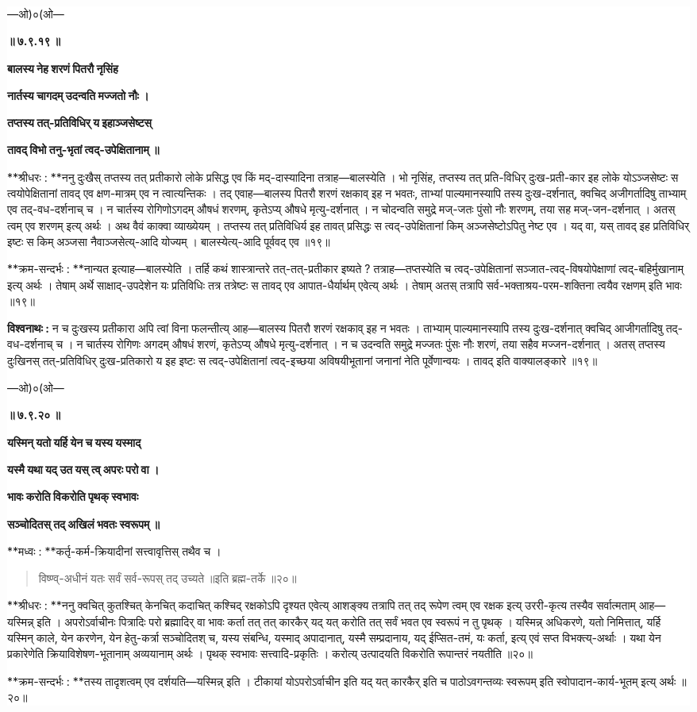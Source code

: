 —ओ)०(ओ—

**॥ ७.९.१९ ॥**

**बालस्य नेह शरणं पितरौ नृसिंह**

**नार्तस्य चागदम् उदन्वति मज्जतो नौः ।**

**तप्तस्य तत्-प्रतिविधिर् य इहाञ्जसेष्टस्**

**तावद् विभो तनु-भृतां त्वद्-उपेक्षितानाम् ॥**

**श्रीधरः : **ननु दुःखैस् तप्तस्य तत् प्रतीकारो लोके प्रसिद्ध एव किं मद्-दास्यादिना तत्राह—बालस्येति । भो नृसिंह, तप्तस्य तत् प्रति-विधिर् दुःख-प्रती-कार इह लोके योऽञ्जसेष्टः स त्वयोपेक्षितानां तावद् एव क्षण-मात्रम् एव न त्वात्यन्तिकः । तद् एवाह—बालस्य पितरौ शरणं रक्षकाव् इह न भवतः, ताभ्यां पाल्यमानस्यापि तस्य दुःख-दर्शनात्, क्वचिद् अजीगर्तादिषु ताभ्याम् एव तद्-वध-दर्शनाच् च । न चार्तस्य रोगिणोऽगदम् औषधं शरणम्, कृतेऽप्य् औषधे मृत्यु-दर्शनात् । न चोदन्वति समुद्रे मज्-जतः पुंसो नौः शरणम्, तया सह मज्-जन-दर्शनात् । अतस् त्वम् एव शरणम् इत्य् अर्थः । अथ वैवं काक्वा व्याख्येयम् । तप्तस्य तत् प्रतिविधिर्य इह तावत् प्रसिद्धः स त्वद्-उपेक्षितानां किम् अञ्जसेष्टोऽपितु नेष्ट एव । यद् वा, यस् तावद् इह प्रतिविधिर् इष्टः स किम् अञ्जसा नैवाञ्जसेत्य्-आदि योज्यम् । बालस्येत्य्-आदि पूर्ववद् एव ॥१९॥

**क्रम-सन्दर्भः : **नान्यत इत्याह—बालस्येति । तर्हि कथं शास्त्रान्तरे तत्-तत्-प्रतीकार इष्यते ? तत्राह—तप्तस्येति च त्वद्-उपेक्षितानां सञ्जात-त्वद्-विषयोपेक्षाणां त्वद्-बहिर्मुखानाम् इत्य् अर्थः । तेषाम् अर्थे साक्षाद्-उपदेशेन यः प्रतिविधिः तत्र तत्रेष्टः स तावद् एव आपात-धैर्यार्थम् एवेत्य् अर्थः । तेषाम् अतस् तत्रापि सर्व-भक्ताश्रय-परम-शक्तिना त्वयैव रक्षणम् इति भावः ॥१९॥

**विश्वनाथः :** न च दुःखस्य प्रतीकारा अपि त्वां विना फलन्तीत्य् आह—बालस्य पितरौ शरणं रक्षकाव् इह न भवतः । ताभ्याम् पाल्यमानस्यापि तस्य दुःख-दर्शनात् क्वचिद् आजीगर्तादिषु तद्-वध-दर्शनाच् च । न चार्तस्य रोगिणः अगदम् औषधं शरणं, कृतेऽप्य् औषधे मृत्यु-दर्शनात् । न च उदन्वति समुद्रे मज्जतः पुंसः नौः शरणं, तया सहैव मज्जन-दर्शनात् । अतस् तप्तस्य दुःखिनस् तत्-प्रतिविधिर् दुःख-प्रतिकारो य इह इष्टः स त्वद्-उपेक्षितानां त्वद्-इच्छया अविषयीभूतानां जनानां नेति पूर्वेणान्वयः । तावद् इति वाक्यालङ्कारे ॥१९॥

—ओ)०(ओ—

**॥ ७.९.२० ॥**

**यस्मिन् यतो यर्हि येन च यस्य यस्माद्**

**यस्मै यथा यद् उत यस् त्व् अपरः परो वा ।**

**भावः करोति विकरोति पृथक् स्वभावः**

**सञ्चोदितस् तद् अखिलं भवतः स्वरूपम् ॥**

**मध्वः : **कर्तृ-कर्म-क्रियादीनां सत्त्वावृत्तिस् तथैव च ।


> विष्ण्व्-अधीनं यतः सर्वं सर्व-रूपस् तद् उच्यते ॥इति ब्रह्म-तर्के ॥२०॥

**श्रीधरः : **ननु क्वचित् कुतश्चित् केनचित् कदाचित् कश्चिद् रक्षकोऽपि दृश्यत एवेत्य् आशङ्क्य तत्रापि तत् तद् रूपेण त्वम् एव रक्षक इत्य् उररी-कृत्य तस्यैव सर्वात्मताम् आह—यस्मिन्न् इति । अपरोऽर्वाचीनः पित्रादिः परो ब्रह्मादिर् वा भावः कर्ता तत् तत् कारकैर् यद् यत् करोति तत् सर्वं भवत एव स्वरूपं न तु पृथक् । यस्मिन्न् अधिकरणे, यतो निमित्तात्, यर्हि यस्मिन् काले, येन करणेन, येन हेतु-कर्त्रा सञ्चोदितश् च, यस्य संबन्धि, यस्माद् अपादानात्, यस्मै सम्प्रदानाय, यद् ईप्सित-तमं, यः कर्ता, इत्य् एवं सप्त विभक्त्य्-अर्थाः । यथा येन प्रकारेणेति क्रियाविशेषण-भूतानाम् अव्ययानाम् अर्थः । पृथक् स्वभावः सत्त्वादि-प्रकृतिः । करोत्य् उत्पादयति विकरोति रूपान्तरं नयतीति ॥२०॥

**क्रम-सन्दर्भः : **तस्य तादृशत्वम् एव दर्शयति—यस्मिन्न् इति । टीकायां योऽपरोऽर्वाचीन इति यद् यत् कारकैर् इति च पाठोऽवगन्तव्यः स्वरूपम् इति स्वोपादान-कार्य-भूतम् इत्य् अर्थः ॥२०॥
